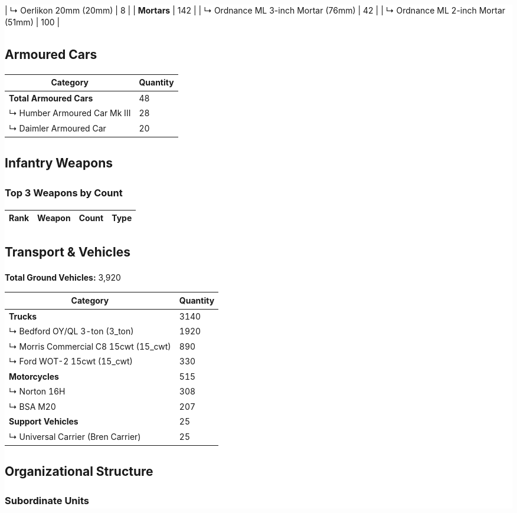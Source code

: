 | ↳ Oerlikon 20mm (20mm) | 8 |
| **Mortars** | 142 |
| ↳ Ordnance ML 3-inch Mortar (76mm) | 42 |
| ↳ Ordnance ML 2-inch Mortar (51mm) | 100 |

## Armoured Cars

| Category | Quantity |
|----------|----------|
| **Total Armoured Cars** | 48 |
| ↳ Humber Armoured Car Mk III | 28 |
| ↳ Daimler Armoured Car | 20 |

## Infantry Weapons

### Top 3 Weapons by Count

| Rank | Weapon | Count | Type |
|------|--------|-------|------|

## Transport & Vehicles

**Total Ground Vehicles:** 3,920

| Category | Quantity |
|----------|----------|
| **Trucks** | 3140 |
| ↳ Bedford OY/QL 3-ton (3_ton) | 1920 |
| ↳ Morris Commercial C8 15cwt (15_cwt) | 890 |
| ↳ Ford WOT-2 15cwt (15_cwt) | 330 |
| **Motorcycles** | 515 |
| ↳ Norton 16H | 308 |
| ↳ BSA M20 | 207 |
| **Support Vehicles** | 25 |
| ↳ Universal Carrier (Bren Carrier) | 25 |

## Organizational Structure

### Subordinate Units

